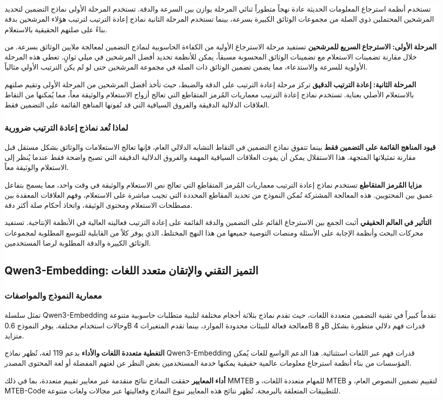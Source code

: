 تستخدم أنظمة استرجاع المعلومات الحديثة عادة نهجاً متطوراً ثنائي المرحلة يوازن بين السرعة والدقة. تستخدم المرحلة الأولى نماذج التضمين لتحديد المرشحين المحتملين ذوي الصلة من مجموعات الوثائق الكبيرة بسرعة، بينما تستخدم المرحلة الثانية نماذج إعادة الترتيب لترتيب هؤلاء المرشحين بدقة بناءً على صلتهم الحقيقية بالاستعلام.

**المرحلة الأولى: الاسترجاع السريع للمرشحين**
تستفيد مرحلة الاسترجاع الأولية من الكفاءة الحاسوبية لنماذج التضمين لمعالجة ملايين الوثائق بسرعة. من خلال مقارنة تضمينات الاستعلام مع تضمينات الوثائق المحسوبة مسبقاً، يمكن للأنظمة تحديد أفضل المرشحين في ميلي ثوانٍ. تعطي هذه المرحلة الأولوية للسرعة والاستدعاء، مما يضمن تضمين الوثائق ذات الصلة في مجموعة المرشحين حتى لو لم يكن الترتيب الأولي مثالياً.

**المرحلة الثانية: إعادة الترتيب الدقيق**
تركز مرحلة إعادة الترتيب على الدقة والضبط، حيث تأخذ أفضل المرشحين من المرحلة الأولى وتقيم صلتهم بالاستعلام الأصلي بعناية. تستخدم نماذج إعادة الترتيب معماريات المُرمز المتقاطع التي تعالج أزواج الاستعلام والوثيقة معاً، مما يُمكنها من التقاط العلاقات الدلالية الدقيقة والفروق السياقية التي قد تُفوتها المناهج القائمة على التضمين فقط.

### لماذا تُعد نماذج إعادة الترتيب ضرورية

**قيود المناهج القائمة على التضمين فقط**
بينما تتفوق نماذج التضمين في التقاط التشابه الدلالي العام، فإنها تعالج الاستعلامات والوثائق بشكل مستقل قبل مقارنة تمثيلاتها المتجهة. هذا الاستقلال يمكن أن يفوت العلاقات السياقية المهمة والفروق الدلالية الدقيقة التي تصبح واضحة فقط عندما يُنظر إلى الاستعلام والوثيقة معاً.

**مزايا المُرمز المتقاطع**
تستخدم نماذج إعادة الترتيب معماريات المُرمز المتقاطع التي تعالج نص الاستعلام والوثيقة في وقت واحد، مما يسمح بتفاعل عميق بين المحتويين. هذه المعالجة المشتركة تُمكن النموذج من تحديد المقاطع المحددة التي تجيب مباشرة على الاستعلام، وفهم العلاقات المعقدة بين مصطلحات الاستعلام ومحتوى الوثيقة، واتخاذ أحكام صلة أكثر دقة.

**التأثير في العالم الحقيقي**
أثبت الجمع بين الاسترجاع القائم على التضمين والدقة القائمة على إعادة الترتيب فعاليته العالية في الأنظمة الإنتاجية. تستفيد محركات البحث وأنظمة الإجابة على الأسئلة ومنصات التوصية جميعها من هذا النهج المختلط، الذي يوفر كلاً من القابلية للتوسع المطلوبة لمجموعات الوثائق الكبيرة والدقة المطلوبة لرضا المستخدمين.

## Qwen3-Embedding: التميز التقني والإتقان متعدد اللغات

### معمارية النموذج والمواصفات

تمثل سلسلة Qwen3-Embedding تقدماً كبيراً في تقنية التضمين متعددة اللغات، حيث تقدم نماذج بثلاثة أحجام مختلفة لتلبية متطلبات حاسوبية متنوعة وحالات استخدام مختلفة. يوفر النموذج 0.6B معالجة فعالة للبيئات محدودة الموارد، بينما تقدم المتغيرات 4B و 8B قدرات فهم دلالي متطورة بشكل متزايد.

**التغطية متعددة اللغات والأداء**
بدعم 119 لغة، تُظهر نماذج Qwen3-Embedding قدرات فهم عبر اللغات استثنائية. هذا الدعم الواسع للغات يُمكن المؤسسات من بناء أنظمة استرجاع معلومات عالمية حقيقية يمكنها خدمة المستخدمين بغض النظر عن لغتهم المفضلة أو لغة المحتوى المصدر.

**أداء المعايير**
حققت النماذج نتائج متقدمة عبر معايير تقييم متعددة، بما في ذلك MMTEB للمهام متعددة اللغات، و MTEB لتقييم تضمين النصوص العام، و MTEB-Code للتطبيقات المتعلقة بالبرمجة. تُظهر نتائج هذه المعايير تنوع النماذج وفعاليتها عبر مجالات ولغات متنوعة.

